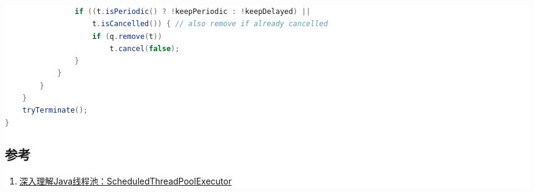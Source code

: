 ```java
                if ((t.isPeriodic() ? !keepPeriodic : !keepDelayed) ||
                    t.isCancelled()) { // also remove if already cancelled
                    if (q.remove(t))
                        t.cancel(false);
                }
            }
        }
    }
    tryTerminate();
}
```

## 参考

1. [深入理解Java线程池：ScheduledThreadPoolExecutor](https://www.jianshu.com/p/925dba9f5969)